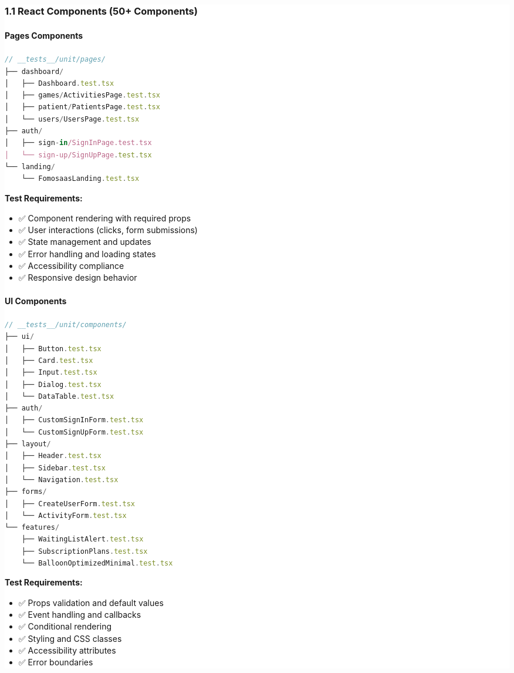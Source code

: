 ### **1.1 React Components** (50+ Components)

#### **Pages Components**
```typescript
// __tests__/unit/pages/
├── dashboard/
│   ├── Dashboard.test.tsx
│   ├── games/ActivitiesPage.test.tsx
│   ├── patient/PatientsPage.test.tsx
│   └── users/UsersPage.test.tsx
├── auth/
│   ├── sign-in/SignInPage.test.tsx
│   └── sign-up/SignUpPage.test.tsx
└── landing/
    └── FomosaasLanding.test.tsx
```

**Test Requirements:**
- ✅ Component rendering with required props
- ✅ User interactions (clicks, form submissions)
- ✅ State management and updates
- ✅ Error handling and loading states
- ✅ Accessibility compliance
- ✅ Responsive design behavior

#### **UI Components**
```typescript
// __tests__/unit/components/
├── ui/
│   ├── Button.test.tsx
│   ├── Card.test.tsx
│   ├── Input.test.tsx
│   ├── Dialog.test.tsx
│   └── DataTable.test.tsx
├── auth/
│   ├── CustomSignInForm.test.tsx
│   └── CustomSignUpForm.test.tsx
├── layout/
│   ├── Header.test.tsx
│   ├── Sidebar.test.tsx
│   └── Navigation.test.tsx
├── forms/
│   ├── CreateUserForm.test.tsx
│   └── ActivityForm.test.tsx
└── features/
    ├── WaitingListAlert.test.tsx
    ├── SubscriptionPlans.test.tsx
    └── BalloonOptimizedMinimal.test.tsx
```

**Test Requirements:**
- ✅ Props validation and default values
- ✅ Event handling and callbacks
- ✅ Conditional rendering
- ✅ Styling and CSS classes
- ✅ Accessibility attributes
- ✅ Error boundaries

